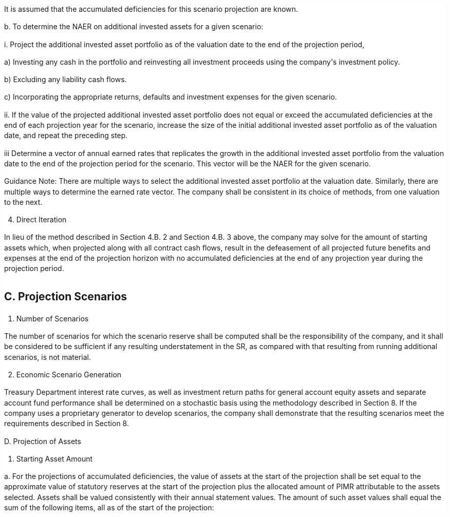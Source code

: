 It is assumed that the accumulated deficiencies for this scenario projection are known.

b. To determine the NAER on additional invested assets for a given scenario:

i. Project the additional invested asset portfolio as of the valuation date to the end of the projection period,

a) Investing any cash in the portfolio and reinvesting all investment proceeds using the company's investment policy.

b) Excluding any liability cash flows.

c) Incorporating the appropriate returns, defaults and investment expenses for the given scenario.

ii. If the value of the projected additional invested asset portfolio does not equal or exceed the accumulated deficiencies at the end of each projection year for the scenario, increase the size of the initial additional invested asset portfolio as of the valuation date, and repeat the preceding step.

iii Determine a vector of annual earned rates that replicates the growth in the additional invested asset portfolio from the valuation date to the end of the projection period for the scenario. This vector will be the NAER for the given scenario.

Guidance Note: There are multiple ways to select the additional invested asset portfolio at the valuation date. Similarly, there are multiple ways to determine the earned rate vector. The company shall be consistent in its choice of methods, from one valuation to the next.

4. Direct Iteration

In lieu of the method described in Section 4.B. 2 and Section 4.B. 3 above, the company may solve for the amount of starting assets which, when projected along with all contract cash flows, result in the defeasement of all projected future benefits and expenses at the end of the projection horizon with no accumulated deficiencies at the end of any projection year during the projection period.

## C. Projection Scenarios

1. Number of Scenarios

The number of scenarios for which the scenario reserve shall be computed shall be the responsibility of the company, and it shall be considered to be sufficient if any resulting understatement in the SR, as compared with that resulting from running additional scenarios, is not material.

2. Economic Scenario Generation

Treasury Department interest rate curves, as well as investment return paths for general account equity assets and separate account fund performance shall be determined on a stochastic basis using the methodology described in Section 8. If the company uses a proprietary generator to develop scenarios, the company shall demonstrate that the resulting scenarios meet the requirements described in Section 8.

D. Projection of Assets

1. Starting Asset Amount

a. For the projections of accumulated deficiencies, the value of assets at the start of the projection shall be set equal to the approximate value of statutory reserves at the start of the projection plus the allocated amount of PIMR attributable to the assets selected. Assets shall be valued consistently with their annual statement values. The amount of such asset values shall equal the sum of the following items, all as of the start of the projection:
